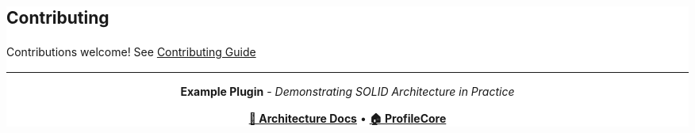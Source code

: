 ## Contributing

Contributions welcome! See [Contributing Guide](../../../docs/development/contributing.md)

---

<div align="center">

**Example Plugin** - _Demonstrating SOLID Architecture in Practice_

**[📖 Architecture Docs](../../../docs/development/SOLID_ARCHITECTURE.md)** • **[🏠 ProfileCore](../../../README.md)**

</div>

